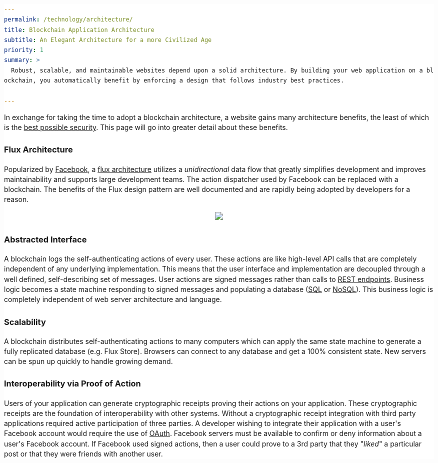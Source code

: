 ```yaml
---
permalink: /technology/architecture/
title: Blockchain Application Architecture
subtitle: An Elegant Architecture for a more Civilized Age
priority: 1
summary: >
  Robust, scalable, and maintainable websites depend upon a solid architecture. By building your web application on a blockchain, you automatically benefit by enforcing a design that follows industry best practices.  

---
```


In exchange for taking the time to adopt a blockchain architecture, a website gains many architecture benefits, the least of which is the [best possible security](/technology/secure-by-design/). This page will go into greater detail about these benefits.  

### Flux Architecture

Popularized by [Facebook](https://facebook.com), a [flux architecture](https://facebook.github.io/flux/docs/overview.html) utilizes a *unidirectional* data flow that greatly simplifies development and improves maintainability and supports large development teams. The action dispatcher used by Facebook can be replaced with a blockchain. The benefits of the Flux design pattern are well documented and are rapidly being adopted by developers for a reason.

<center>
<img src="https://facebook.github.io/flux/img/flux-simple-f8-diagram-with-client-action-1300w.png" width="75%" />
</center>

### Abstracted Interface

A blockchain logs the self-authenticating actions of every user. These actions are like high-level API calls that are completely independent of any underlying implementation.  This means that the user interface and implementation are decoupled through a well defined, self-describing set of messages. User actions are signed messages rather than calls to [REST endpoints](https://github.com/Mach-II/Mach-II-Framework/wiki/Introduction-to-REST-Endpoints). Business logic becomes a state machine responding to signed messages and populating a database ([SQL](https://en.wikipedia.org/wiki/SQL) or [NoSQL](http://nosql-database.org/)). This business logic is completely independent of web server architecture and language.

### Scalability

A blockchain distributes self-authenticating actions to many computers which can apply the same state machine to generate a fully replicated database (e.g. Flux Store). Browsers can connect to any database and get a 100% consistent state. New servers can be spun up quickly to handle growing demand.

### Interoperability via Proof of Action

Users of your application can generate cryptographic receipts proving their actions on your application. These cryptographic receipts are the foundation of interoperability with other systems. Without a cryptographic receipt integration with third party applications required active participation of three parties. A developer wishing to integrate their application with a user's Facebook account would require the use of [OAuth](http://oauth.net/). Facebook servers must be available to confirm or deny information about a user's Facebook account. If Facebook used signed actions, then a user could prove to a 3rd party that they "*liked*" a particular post or that they were friends with another user. 
